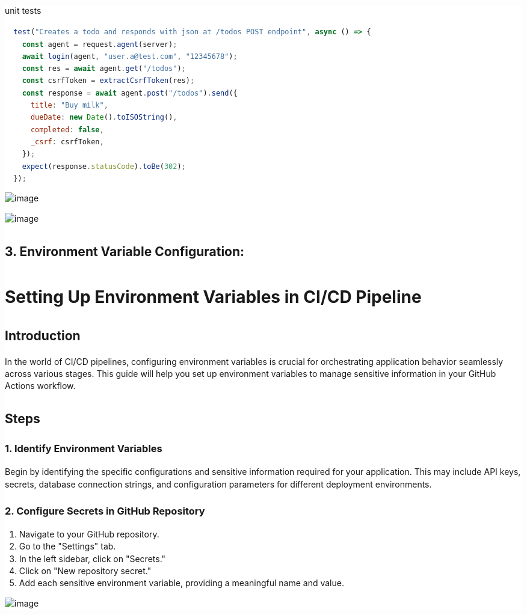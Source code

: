 unit tests

```js
  test("Creates a todo and responds with json at /todos POST endpoint", async () => {
    const agent = request.agent(server);
    await login(agent, "user.a@test.com", "12345678");
    const res = await agent.get("/todos");
    const csrfToken = extractCsrfToken(res);
    const response = await agent.post("/todos").send({
      title: "Buy milk",
      dueDate: new Date().toISOString(),
      completed: false,
      _csrf: csrfToken,
    });
    expect(response.statusCode).toBe(302);
  });
```

![image](https://github.com/Mahendar0701/git-learn/assets/119734520/b241851a-079c-4bf3-9df8-78857f4a9458)

![image](https://github.com/Mahendar0701/git-learn/assets/119734520/759d6fba-6764-40b3-b8c1-ade464f3c642)


## 3. Environment Variable Configuration:

# Setting Up Environment Variables in CI/CD Pipeline

## Introduction

In the world of CI/CD pipelines, configuring environment variables is crucial for orchestrating application behavior seamlessly across various stages. This guide will help you set up environment variables to manage sensitive information in your GitHub Actions workflow.

## Steps

### 1. Identify Environment Variables

Begin by identifying the specific configurations and sensitive information required for your application. This may include API keys, secrets, database connection strings, and configuration parameters for different deployment environments.

### 2. Configure Secrets in GitHub Repository

1. Navigate to your GitHub repository.
2. Go to the "Settings" tab.
3. In the left sidebar, click on "Secrets."
4. Click on "New repository secret."
5. Add each sensitive environment variable, providing a meaningful name and value.

![image](https://github.com/Mahendar0701/git-learn/assets/119734520/96a22df5-96c1-4f6e-a2ec-9423a3fbd54f)
